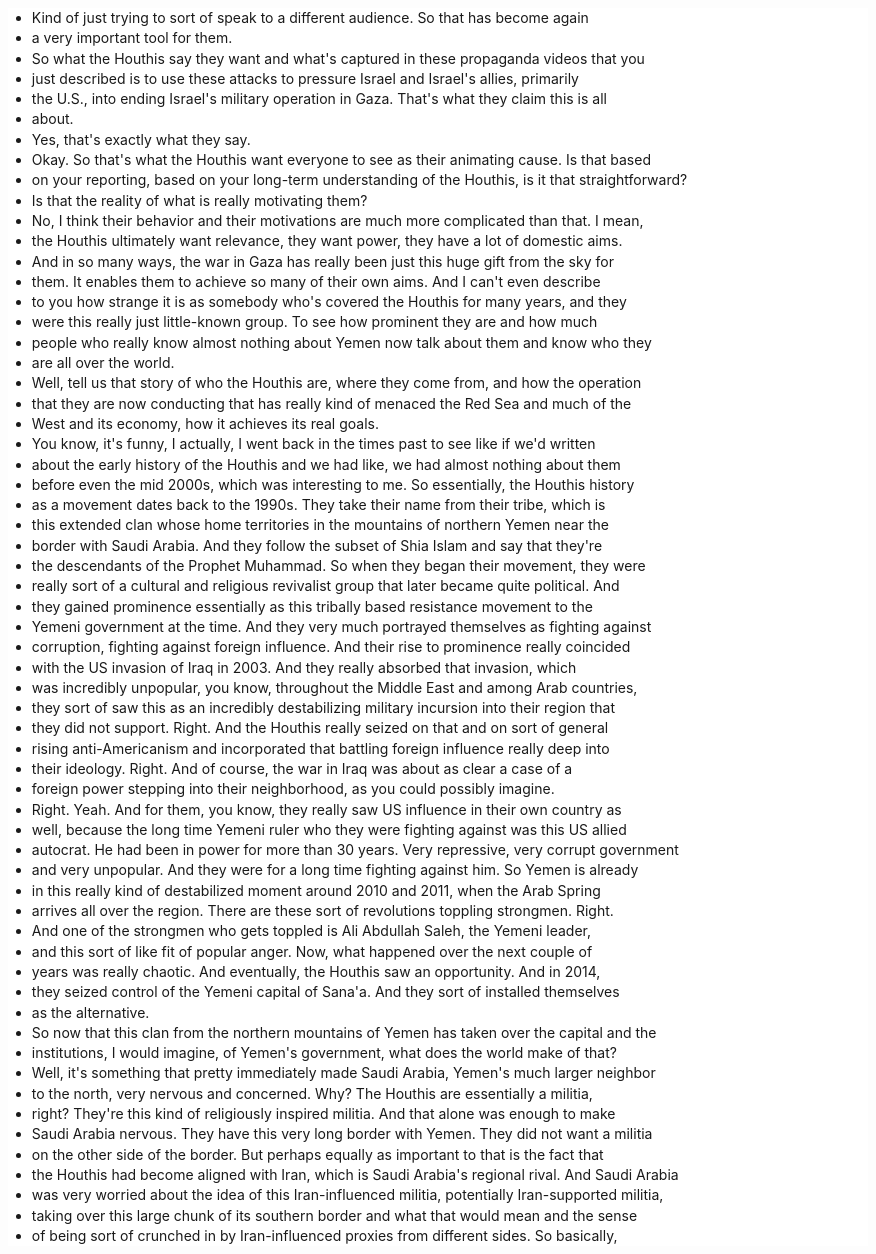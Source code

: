 *  Kind of just trying to sort of speak to a different audience. So that has become again
*  a very important tool for them.
*  So what the Houthis say they want and what's captured in these propaganda videos that you
*  just described is to use these attacks to pressure Israel and Israel's allies, primarily
*  the U.S., into ending Israel's military operation in Gaza. That's what they claim this is all
*  about.
*  Yes, that's exactly what they say.
*  Okay. So that's what the Houthis want everyone to see as their animating cause. Is that based
*  on your reporting, based on your long-term understanding of the Houthis, is it that straightforward?
*  Is that the reality of what is really motivating them?
*  No, I think their behavior and their motivations are much more complicated than that. I mean,
*  the Houthis ultimately want relevance, they want power, they have a lot of domestic aims.
*  And in so many ways, the war in Gaza has really been just this huge gift from the sky for
*  them. It enables them to achieve so many of their own aims. And I can't even describe
*  to you how strange it is as somebody who's covered the Houthis for many years, and they
*  were this really just little-known group. To see how prominent they are and how much
*  people who really know almost nothing about Yemen now talk about them and know who they
*  are all over the world.
*  Well, tell us that story of who the Houthis are, where they come from, and how the operation
*  that they are now conducting that has really kind of menaced the Red Sea and much of the
*  West and its economy, how it achieves its real goals.
*  You know, it's funny, I actually, I went back in the times past to see like if we'd written
*  about the early history of the Houthis and we had like, we had almost nothing about them
*  before even the mid 2000s, which was interesting to me. So essentially, the Houthis history
*  as a movement dates back to the 1990s. They take their name from their tribe, which is
*  this extended clan whose home territories in the mountains of northern Yemen near the
*  border with Saudi Arabia. And they follow the subset of Shia Islam and say that they're
*  the descendants of the Prophet Muhammad. So when they began their movement, they were
*  really sort of a cultural and religious revivalist group that later became quite political. And
*  they gained prominence essentially as this tribally based resistance movement to the
*  Yemeni government at the time. And they very much portrayed themselves as fighting against
*  corruption, fighting against foreign influence. And their rise to prominence really coincided
*  with the US invasion of Iraq in 2003. And they really absorbed that invasion, which
*  was incredibly unpopular, you know, throughout the Middle East and among Arab countries,
*  they sort of saw this as an incredibly destabilizing military incursion into their region that
*  they did not support. Right. And the Houthis really seized on that and on sort of general
*  rising anti-Americanism and incorporated that battling foreign influence really deep into
*  their ideology. Right. And of course, the war in Iraq was about as clear a case of a
*  foreign power stepping into their neighborhood, as you could possibly imagine.
*  Right. Yeah. And for them, you know, they really saw US influence in their own country as
*  well, because the long time Yemeni ruler who they were fighting against was this US allied
*  autocrat. He had been in power for more than 30 years. Very repressive, very corrupt government
*  and very unpopular. And they were for a long time fighting against him. So Yemen is already
*  in this really kind of destabilized moment around 2010 and 2011, when the Arab Spring
*  arrives all over the region. There are these sort of revolutions toppling strongmen. Right.
*  And one of the strongmen who gets toppled is Ali Abdullah Saleh, the Yemeni leader,
*  and this sort of like fit of popular anger. Now, what happened over the next couple of
*  years was really chaotic. And eventually, the Houthis saw an opportunity. And in 2014,
*  they seized control of the Yemeni capital of Sana'a. And they sort of installed themselves
*  as the alternative.
*  So now that this clan from the northern mountains of Yemen has taken over the capital and the
*  institutions, I would imagine, of Yemen's government, what does the world make of that?
*  Well, it's something that pretty immediately made Saudi Arabia, Yemen's much larger neighbor
*  to the north, very nervous and concerned. Why? The Houthis are essentially a militia,
*  right? They're this kind of religiously inspired militia. And that alone was enough to make
*  Saudi Arabia nervous. They have this very long border with Yemen. They did not want a militia
*  on the other side of the border. But perhaps equally as important to that is the fact that
*  the Houthis had become aligned with Iran, which is Saudi Arabia's regional rival. And Saudi Arabia
*  was very worried about the idea of this Iran-influenced militia, potentially Iran-supported militia,
*  taking over this large chunk of its southern border and what that would mean and the sense
*  of being sort of crunched in by Iran-influenced proxies from different sides. So basically,